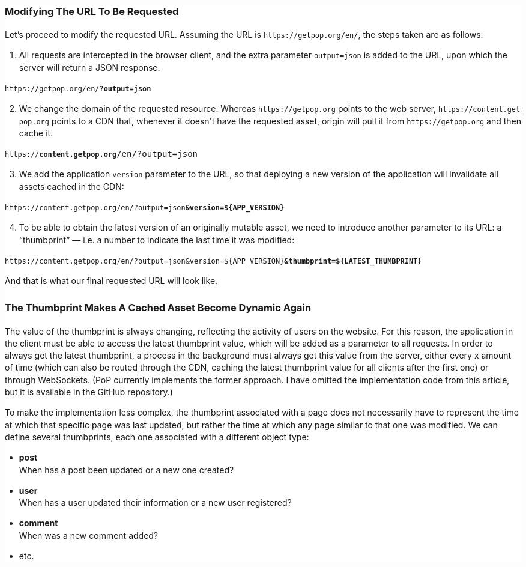 ### Modifying The URL To Be Requested

Let’s proceed to modify the requested URL. Assuming the URL is `https://getpop.org/en/`, the steps taken are as follows:

1. All requests are intercepted in the browser client, and the extra parameter `output=json` is added to the URL, upon which the server will return a JSON response.  
<pre class="code__inline"><code class="language-markup">https://getpop.org/en/</code><code class="language-markup" style="font-weight: bold;">?output=json</code></pre>
2. We change the domain of the requested resource: Whereas `https://getpop.org` points to the web server, `https://content.getpop.org` points to a CDN that, whenever it doesn't have the requested asset, origin will pull it from `https://getpop.org` and then cache it.  
<pre class="code__inline"><code class="language-markup">https://</code><code class="language-markup" style="font-weight: bold;">content.getpop.org</code>/en/?output=json</pre>
3. We add the application `version` parameter to the URL, so that deploying a new version of the application will invalidate all assets cached in the CDN:  
<pre class="code__inline"><code class="language-markup">https://content.getpop.org/en/?output=json</code><code class="language-markup" style="font-weight: bold;">&amp;version=${APP_VERSION}</code></pre>
4. To be able to obtain the latest version of an originally mutable asset, we need to introduce another parameter to its URL: a “thumbprint” — i.e. a number to indicate the last time it was modified:  
<pre class="code__inline"><code class="language-markup">https://content.getpop.org/en/?output=json&amp;version=${APP_VERSION}</code><code class="language-markup" style="font-weight: bold;">&amp;thumbprint=${LATEST_THUMBPRINT}</code></pre>

And that is what our final requested URL will look like.

### The Thumbprint Makes A Cached Asset Become Dynamic Again

The value of the thumbprint is always changing, reflecting the activity of users on the website. For this reason, the application in the client must be able to access the latest thumbprint value, which will be added as a parameter to all requests. In order to always get the latest thumbprint, a process in the background must always get this value from the server, either every x amount of time (which can also be routed through the CDN, caching the latest thumbprint value for all clients after the first one) or through WebSockets. (PoP currently implements the former approach. I have omitted the implementation code from this article, but it is available in the [GitHub repository](https://github.com/leoloso/PoP).)

To make the implementation less complex, the thumbprint associated with a page does not necessarily have to represent the time at which that specific page was last updated, but rather the time at which any page similar to that one was modified. We can define several thumbprints, each one associated with a different object type:

* **post**  
When has a post been updated or a new one created?

* **user**  
When has a user updated their information or a new user registered?

* **comment**  
When was a new comment added?

* etc.
